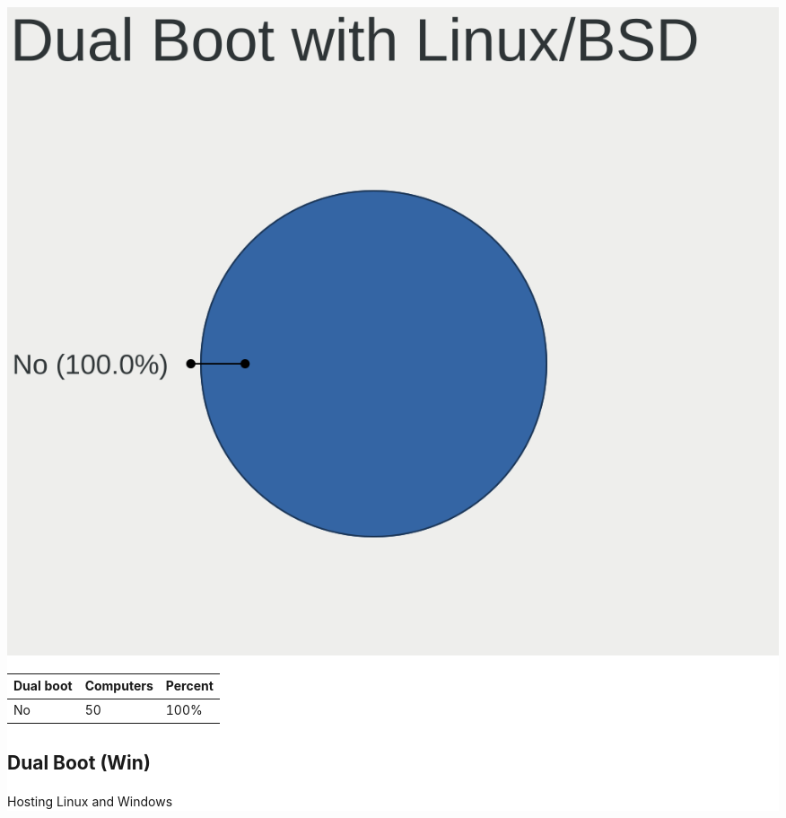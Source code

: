 ![Dual Boot with Linux/BSD](./images/pie_chart/os_dual_boot.svg)


| Dual boot | Computers | Percent |
|-----------|-----------|---------|
| No        | 50        | 100%    |

Dual Boot (Win)
---------------

Hosting Linux and Windows
